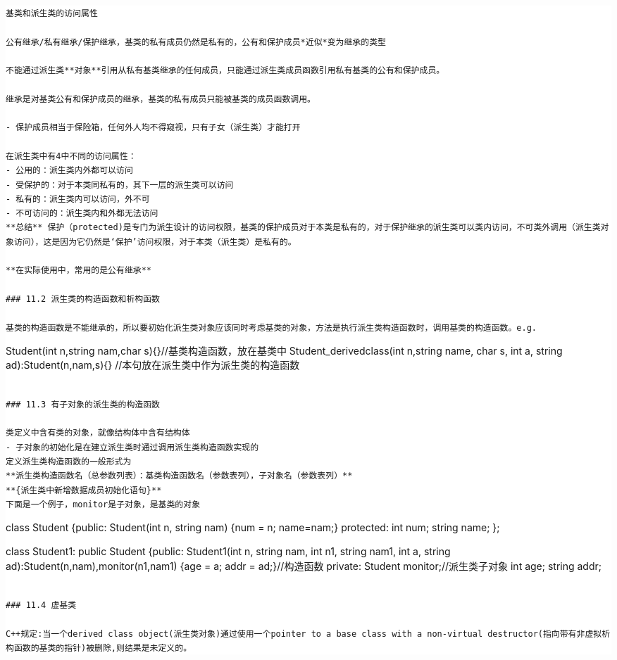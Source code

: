 ```operator 类型名()
基类和派生类的访问属性

公有继承/私有继承/保护继承，基类的私有成员仍然是私有的，公有和保护成员*近似*变为继承的类型

不能通过派生类**对象**引用从私有基类继承的任何成员，只能通过派生类成员函数引用私有基类的公有和保护成员。

继承是对基类公有和保护成员的继承，基类的私有成员只能被基类的成员函数调用。

- 保护成员相当于保险箱，任何外人均不得窥视，只有子女（派生类）才能打开

在派生类中有4中不同的访问属性：
- 公用的：派生类内外都可以访问
- 受保护的：对于本类同私有的，其下一层的派生类可以访问
- 私有的：派生类内可以访问，外不可
- 不可访问的：派生类内和外都无法访问
**总结** 保护（protected)是专门为派生设计的访问权限，基类的保护成员对于本类是私有的，对于保护继承的派生类可以类内访问，不可类外调用（派生类对象访问），这是因为它仍然是‘保护’访问权限，对于本类（派生类）是私有的。

**在实际使用中，常用的是公有继承**

### 11.2 派生类的构造函数和析构函数

基类的构造函数是不能继承的，所以要初始化派生类对象应该同时考虑基类的对象，方法是执行派生类构造函数时，调用基类的构造函数。e.g.
```
Student(int n,string nam,char s){}//基类构造函数，放在基类中
Student_derivedclass(int n,string name, char s, int a, string ad):Student(n,nam,s){}
//本句放在派生类中作为派生类的构造函数
```

### 11.3 有子对象的派生类的构造函数

类定义中含有类的对象，就像结构体中含有结构体
- 子对象的初始化是在建立派生类时通过调用派生类构造函数实现的
定义派生类构造函数的一般形式为
**派生类构造函数名（总参数列表）：基类构造函数名（参数表列），子对象名（参数表列）**
**{派生类中新增数据成员初始化语句}**
下面是一个例子，monitor是子对象，是基类的对象

```
class Student
{public:
 Student(int n, string nam)
 {num = n;
  name=nam;}
 protected:
 int num; string name;
};

class Student1: public Student
{public:
 Student1(int n, string nam, int n1, string nam1, int a, string ad):Student(n,nam),monitor(n1,nam1)
{age = a;
 addr = ad;}//构造函数
private:
 Student monitor;//派生类子对象
 int age;
 string addr;
```

### 11.4 虚基类

C++规定:当一个derived class object(派生类对象)通过使用一个pointer to a base class with a non-virtual destructor(指向带有非虚拟析构函数的基类的指针)被删除,则结果是未定义的。

```
